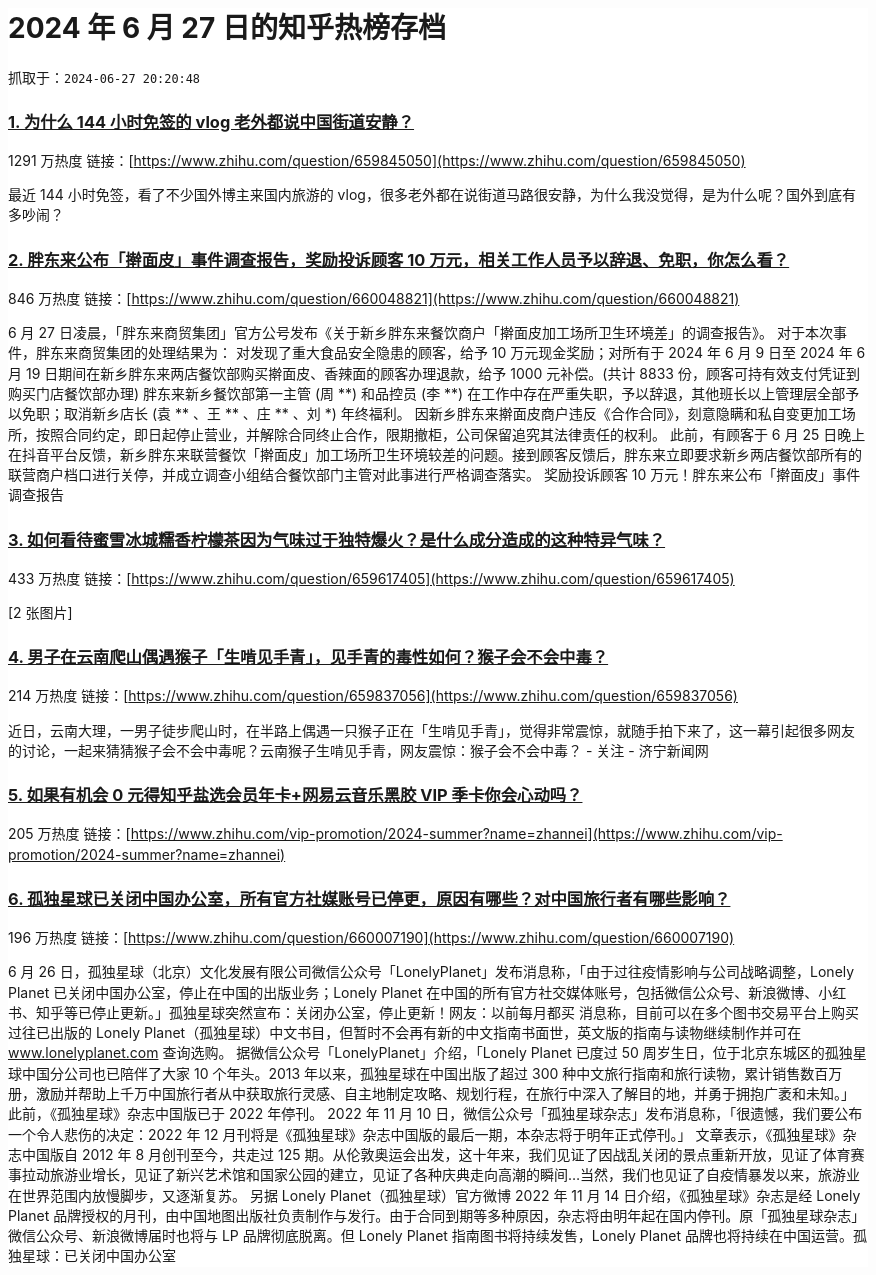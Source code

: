 # 2024 年 6 月 27 日的知乎热榜存档

抓取于：`2024-06-27 20:20:48`

### [1. 为什么 144 小时免签的 vlog 老外都说中国街道安静？](https://www.zhihu.com/question/659845050)
1291 万热度 链接：[https://www.zhihu.com/question/659845050](https://www.zhihu.com/question/659845050)

最近 144 小时免签，看了不少国外博主来国内旅游的 vlog，很多老外都在说街道马路很安静，为什么我没觉得，是为什么呢？国外到底有多吵闹？

### [2. 胖东来公布「擀面皮」事件调查报告，奖励投诉顾客 10 万元，相关工作人员予以辞退、免职，你怎么看？](https://www.zhihu.com/question/660048821)
846 万热度 链接：[https://www.zhihu.com/question/660048821](https://www.zhihu.com/question/660048821)

6 月 27 日凌晨，「胖东来商贸集团」官方公号发布《关于新乡胖东来餐饮商户「擀面皮加工场所卫生环境差」的调查报告》。 对于本次事件，胖东来商贸集团的处理结果为： 对发现了重大食品安全隐患的顾客，给予 10 万元现金奖励；对所有于 2024 年 6 月 9 日至 2024 年 6 月 19 日期间在新乡胖东来两店餐饮部购买擀面皮、香辣面的顾客办理退款，给予 1000 元补偿。(共计 8833 份，顾客可持有效支付凭证到购买门店餐饮部办理) 胖东来新乡餐饮部第一主管 (周 **) 和品控员 (李 **) 在工作中存在严重失职，予以辞退，其他班长以上管理层全部予以免职；取消新乡店长 (袁 ** 、王 ** 、庄 ** 、刘 *) 年终福利。 因新乡胖东来擀面皮商户违反《合作合同》，刻意隐瞒和私自变更加工场所，按照合同约定，即日起停止营业，并解除合同终止合作，限期撤柜，公司保留追究其法律责任的权利。 此前，有顾客于 6 月 25 日晚上在抖音平台反馈，新乡胖东来联营餐饮「擀面皮」加工场所卫生环境较差的问题。接到顾客反馈后，胖东来立即要求新乡两店餐饮部所有的联营商户档口进行关停，并成立调查小组结合餐饮部门主管对此事进行严格调查落实。 奖励投诉顾客 10 万元！胖东来公布「擀面皮」事件调查报告

### [3. 如何看待蜜雪冰城糯香柠檬茶因为气味过于独特爆火？是什么成分造成的这种特异气味？](https://www.zhihu.com/question/659617405)
433 万热度 链接：[https://www.zhihu.com/question/659617405](https://www.zhihu.com/question/659617405)

[2 张图片]

### [4. 男子在云南爬山偶遇猴子「生啃见手青」，见手青的毒性如何？猴子会不会中毒？](https://www.zhihu.com/question/659837056)
214 万热度 链接：[https://www.zhihu.com/question/659837056](https://www.zhihu.com/question/659837056)

近日，云南大理，一男子徒步爬山时，在半路上偶遇一只猴子正在「生啃见手青」，觉得非常震惊，就随手拍下来了，这一幕引起很多网友的讨论，一起来猜猜猴子会不会中毒呢？云南猴子生啃见手青，网友震惊：猴子会不会中毒？ - 关注 - 济宁新闻网

### [5. 如果有机会 0 元得知乎盐选会员年卡+网易云音乐黑胶 VIP 季卡你会心动吗？](https://www.zhihu.com/vip-promotion/2024-summer?name=zhannei)
205 万热度 链接：[https://www.zhihu.com/vip-promotion/2024-summer?name=zhannei](https://www.zhihu.com/vip-promotion/2024-summer?name=zhannei)



### [6. 孤独星球已关闭中国办公室，所有官方社媒账号已停更，原因有哪些？对中国旅行者有哪些影响？](https://www.zhihu.com/question/660007190)
196 万热度 链接：[https://www.zhihu.com/question/660007190](https://www.zhihu.com/question/660007190)

6 月 26 日，孤独星球（北京）文化发展有限公司微信公众号「LonelyPlanet」发布消息称，「由于过往疫情影响与公司战略调整，Lonely Planet 已关闭中国办公室，停止在中国的出版业务；Lonely Planet 在中国的所有官方社交媒体账号，包括微信公众号、新浪微博、小红书、知乎等已停止更新。」孤独星球突然宣布：关闭办公室，停止更新！网友：以前每月都买 消息称，目前可以在多个图书交易平台上购买过往已出版的 Lonely Planet（孤独星球）中文书目，但暂时不会再有新的中文指南书面世，英文版的指南与读物继续制作并可在 www.lonelyplanet.com 查询选购。 据微信公众号「LonelyPlanet」介绍，「Lonely Planet 已度过 50 周岁生日，位于北京东城区的孤独星球中国分公司也已陪伴了大家 10 个年头。2013 年以来，孤独星球在中国出版了超过 300 种中文旅行指南和旅行读物，累计销售数百万册，激励并帮助上千万中国旅行者从中获取旅行灵感、自主地制定攻略、规划行程，在旅行中深入了解目的地，并勇于拥抱广袤和未知。」 此前，《孤独星球》杂志中国版已于 2022 年停刊。 2022 年 11 月 10 日，微信公众号「孤独星球杂志」发布消息称，「很遗憾，我们要公布一个令人悲伤的决定：2022 年 12 月刊将是《孤独星球》杂志中国版的最后一期，本杂志将于明年正式停刊。」 文章表示，《孤独星球》杂志中国版自 2012 年 8 月创刊至今，共走过 125 期。从伦敦奥运会出发，这十年来，我们见证了因战乱关闭的景点重新开放，见证了体育赛事拉动旅游业增长，见证了新兴艺术馆和国家公园的建立，见证了各种庆典走向高潮的瞬间…当然，我们也见证了自疫情暴发以来，旅游业在世界范围内放慢脚步，又逐渐复苏。 另据 Lonely Planet（孤独星球）官方微博 2022 年 11 月 14 日介绍，《孤独星球》杂志是经 Lonely Planet 品牌授权的月刊，由中国地图出版社负责制作与发行。由于合同到期等多种原因，杂志将由明年起在国内停刊。原「孤独星球杂志」微信公众号、新浪微博届时也将与 LP 品牌彻底脱离。但 Lonely Planet 指南图书将持续发售，Lonely Planet 品牌也将持续在中国运营。孤独星球：已关闭中国办公室
